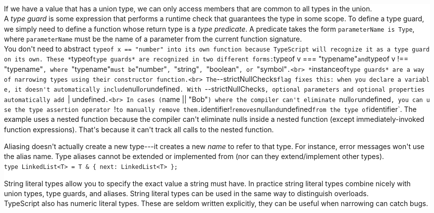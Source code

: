 
If we have a value that has a union type, we can only access members that are
 common to all types in the union.<br>
A *type guard* is some expression that performs a runtime check that guarantees
 the type in some scope. To define a type guard, we simply need to define a
 function whose return type is a *type predicate*. A predicate takes the form
 `parameterName is Type`, where `parameterName` must be the name of a parameter
 from the current function signature.<br>
You don't need to abstract `typeof x == "number" into its own function because
 TypeScript will recognize it as a type guard on its own. These *`typeof` type
 guards* are recognized in two different forms: `typeof v === "typename"` and
 `typeof v !== "typename"`, where `"typename"` must be `"number"`, `"string"`,
 `"boolean"`, or `"symbol"`.<br>
*`instanceof` type guards* are a way of narrowing types using their constructor
 function.<br>
The `--strictNullChecks` flag fixes this: when you declare a variable, it
 doesn't automatically include `null` or `undefined`. With `--strictNullChecks`,
 optional parameters and optional properties automatically add
 `| undefined`.<br>
In cases (`name || "Bob"`) where the compiler can't eliminate `null` or
 `undefined`, you can use the type assertion operator `!` to manually remove
 them. `identifier!` removes `null` and `undefined` from the type of
 `identifier`. The example uses a nested function because the compiler can't
 eliminate nulls inside a nested function (except immediately-invoked function
 expressions). That's because it can't track all calls to the nested function.

Aliasing doesn't actually create a new type---it creates a new *name* to refer
 to that type. For instance, error messages won't use the alias name. Type
 aliases cannot be extended or implemented from (nor can they extend/implement
 other types).<br>
`type LinkedList<T> = T & { next: LinkedList<T> };`

String literal types allow you to specify the exact value a string must have. In
 practice string literal types combine nicely with union types, type guards, and
 aliases. String literal types can be used in the same way to distinguish
 overloads.<br>
TypeScript also has numeric literal types. These are seldom written explicitly,
 they can be useful when narrowing can catch bugs.

